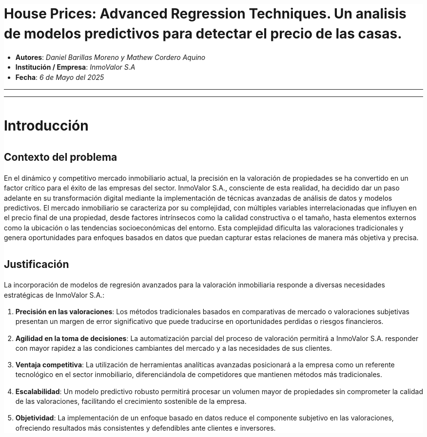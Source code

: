 # **House Prices: Advanced Regression Techniques. Un analisis de modelos predictivos para detectar el precio de las casas.**

- **Autores**: *Daniel Barillas Moreno y Mathew Cordero Aquino*
- **Institución / Empresa**: *InmoValor S.A*
- **Fecha**: *6 de Mayo del 2025*

---

---


# Introducción

## Contexto del problema

En el dinámico y competitivo mercado inmobiliario actual, la precisión en la valoración de propiedades se ha convertido en un factor crítico para el éxito de las empresas del sector. InmoValor S.A., consciente de esta realidad, ha decidido dar un paso adelante en su transformación digital mediante la implementación de técnicas avanzadas de análisis de datos y modelos predictivos. El mercado inmobiliario se caracteriza por su complejidad, con múltiples variables interrelacionadas que influyen en el precio final de una propiedad, desde factores intrínsecos como la calidad constructiva o el tamaño, hasta elementos externos como la ubicación o las tendencias socioeconómicas del entorno. Esta complejidad dificulta las valoraciones tradicionales y genera oportunidades para enfoques basados en datos que puedan capturar estas relaciones de manera más objetiva y precisa.

## Justificación

La incorporación de modelos de regresión avanzados para la valoración inmobiliaria responde a diversas necesidades estratégicas de InmoValor S.A.:

1. **Precisión en las valoraciones**: Los métodos tradicionales basados en comparativas de mercado o valoraciones subjetivas presentan un margen de error significativo que puede traducirse en oportunidades perdidas o riesgos financieros.

2. **Agilidad en la toma de decisiones**: La automatización parcial del proceso de valoración permitirá a InmoValor S.A. responder con mayor rapidez a las condiciones cambiantes del mercado y a las necesidades de sus clientes.

3. **Ventaja competitiva**: La utilización de herramientas analíticas avanzadas posicionará a la empresa como un referente tecnológico en el sector inmobiliario, diferenciándola de competidores que mantienen métodos más tradicionales.

4. **Escalabilidad**: Un modelo predictivo robusto permitirá procesar un volumen mayor de propiedades sin comprometer la calidad de las valoraciones, facilitando el crecimiento sostenible de la empresa.

5. **Objetividad**: La implementación de un enfoque basado en datos reduce el componente subjetivo en las valoraciones, ofreciendo resultados más consistentes y defendibles ante clientes e inversores.
